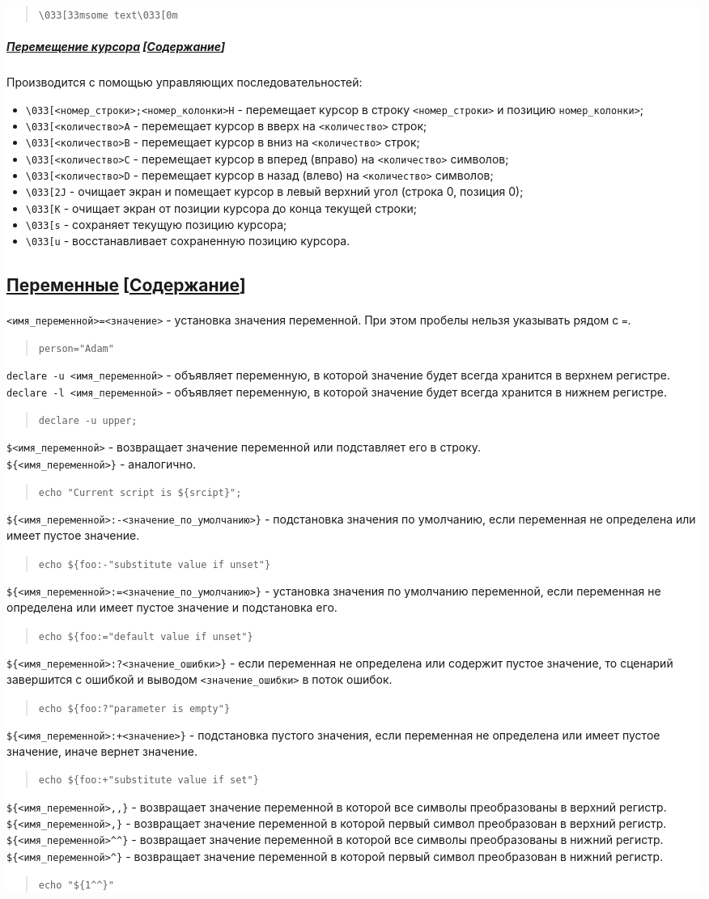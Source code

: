 > `\033[33msome text\033[0m`

##### <a id="Перемещение-курсора" href="#Перемещение-курсора">Перемещение курсора</a> [<a id="Содержание" href="#Содержание">Содержание</a>]

Производится с помощью управляющих последовательностей:
- `\033[<номер_строки>;<номер_колонки>H` - перемещает курсор в строку `<номер_строки>` и позицию `номер_колонки>`;
- `\033[<количество>A` - перемещает курсор в вверх на `<количество>` строк;
- `\033[<количество>B` - перемещает курсор в вниз на `<количество>` строк;
- `\033[<количество>C` - перемещает курсор в вперед (вправо) на `<количество>` символов;
- `\033[<количество>D` - перемещает курсор в назад (влево) на `<количество>` символов;
- `\033[2J` - очищает экран и помещает курсор в левый верхний угол (строка 0, позиция 0);
- `\033[K` - очищает экран от позиции курсора до конца текущей строки;
- `\033[s` - сохраняет текущую позицию курсора;
- `\033[u` - восстанавливает сохраненную позицию курсора.

## <a id="Переменные" href="#Переменные">Переменные</a> [<a id="Содержание" href="#Содержание">Содержание</a>]

`<имя_переменной>=<значение>` - установка значения переменной. При этом пробелы нельзя указывать рядом с `=`.
> `person="Adam"`

`declare -u <имя_переменной>` - объявляет переменную, в которой значение будет всегда хранится в верхнем регистре.  
`declare -l <имя_переменной>` - объявляет переменную, в которой значение будет всегда хранится в нижнем регистре.
> `declare -u upper;`

`$<имя_переменной>` - возвращает значение переменной или подставляет его в строку.  
`${<имя_переменной>}` - аналогично.
> `echo "Current script is ${srcipt}";`

`${<имя_переменной>:-<значение_по_умолчанию>}` - подстановка значения по умолчанию, если переменная не определена или имеет пустое значение.
> `echo ${foo:-"substitute value if unset"}`

`${<имя_переменной>:=<значение_по_умолчанию>}` - установка значения по умолчанию переменной, если переменная не определена или имеет пустое значение и подстановка его.
> `echo ${foo:="default value if unset"}`

`${<имя_переменной>:?<значение_ошибки>}` - если переменная не определена или содержит пустое значение, то сценарий завершится с ошибкой и выводом `<значение_ошибки>` в поток ошибок.
> `echo ${foo:?"parameter is empty"}`

`${<имя_переменной>:+<значение>}` - подстановка пустого значения, если переменная не определена или имеет пустое значение, иначе вернет значение.
> `echo ${foo:+"substitute value if set"}`

`${<имя_переменной>,,}` - возвращает значение переменной в которой все символы преобразованы в верхний регистр.  
`${<имя_переменной>,}` - возвращает значение переменной в которой первый символ преобразован в верхний регистр.  
`${<имя_переменной>^^}` - возвращает значение переменной в которой все символы преобразованы в нижний регистр.  
`${<имя_переменной>^}` - возвращает значение переменной в которой первый символ преобразован в нижний регистр.
> `echo "${1^^}"`
